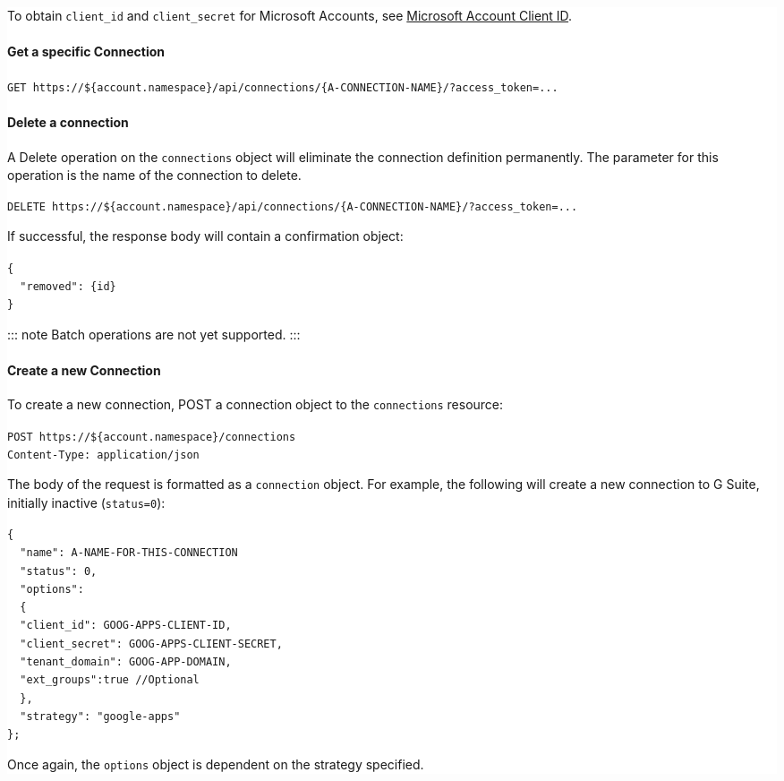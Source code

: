 To obtain `client_id` and `client_secret` for Microsoft Accounts, see [Microsoft Account Client ID](/ms-account-clientid).

#### Get a specific Connection

```text
GET https://${account.namespace}/api/connections/{A-CONNECTION-NAME}/?access_token=...
```

#### Delete a connection

A Delete operation on the `connections` object will eliminate the connection definition permanently. The parameter for this operation is the name of the connection to delete.

```text
DELETE https://${account.namespace}/api/connections/{A-CONNECTION-NAME}/?access_token=...
```

If successful, the response body will contain a confirmation object:
```text
{
  "removed": {id}
}
```

::: note
Batch operations are not yet supported.
:::

#### Create a new Connection

To create a new connection, POST a connection object to the `connections` resource:

```text
POST https://${account.namespace}/connections
Content-Type: application/json
```

The body of the request is formatted as a `connection` object. For example, the following will create a new connection to G Suite, initially inactive (`status=0`):

```text
{
  "name": A-NAME-FOR-THIS-CONNECTION
  "status": 0,
  "options":
  {
  "client_id": GOOG-APPS-CLIENT-ID,
  "client_secret": GOOG-APPS-CLIENT-SECRET,
  "tenant_domain": GOOG-APP-DOMAIN,
  "ext_groups":true //Optional
  },
  "strategy": "google-apps"
};
```

Once again, the `options` object is dependent on the strategy specified.
